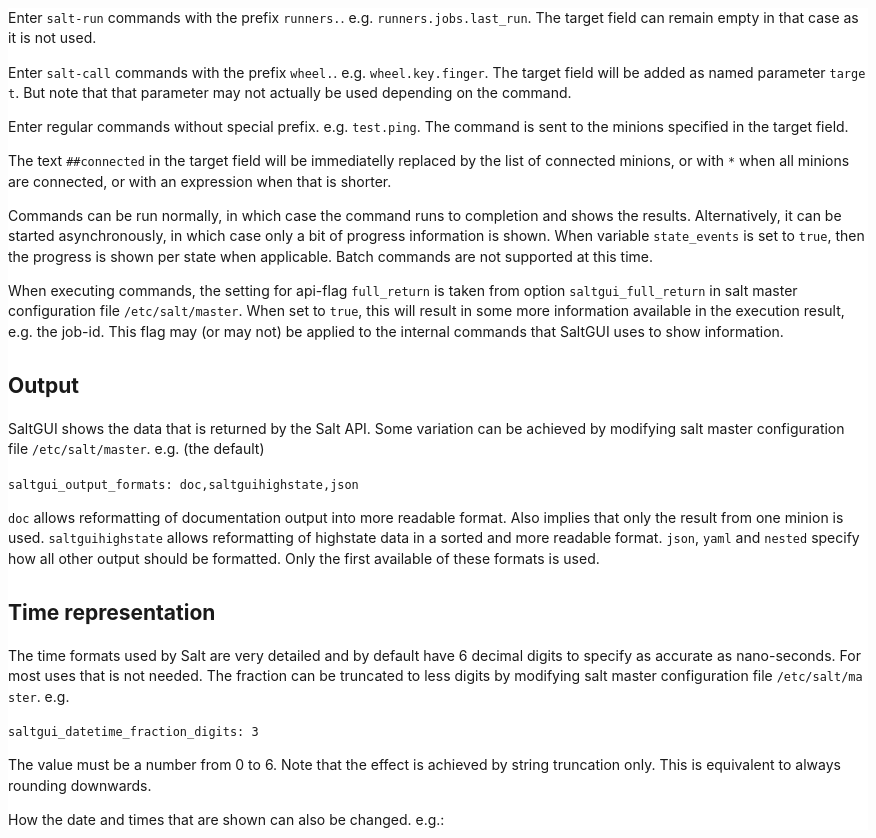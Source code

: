 Enter `salt-run` commands with the prefix `runners.`. e.g. `runners.jobs.last_run`. The target field can remain empty in that case as it is not used.

Enter `salt-call` commands with the prefix `wheel.`. e.g. `wheel.key.finger`. The target field will be added as named parameter `target`. But note that that parameter may not actually be used depending on the command.

Enter regular commands without special prefix. e.g. `test.ping`. The command is sent to the minions specified in the target field.

The text `##connected` in the target field will be immediatelly replaced by the list of connected
minions, or with `*` when all minions are connected, or with an expression when that is shorter.

Commands can be run normally, in which case the command runs to completion and shows the results. Alternatively, it can be started asynchronously, in which case only a bit of progress information is shown. When variable `state_events` is set to `true`, then the progress is shown per state when applicable. Batch commands are not supported at this time.

When executing commands, the setting for api-flag `full_return` is taken from option `saltgui_full_return` in salt master configuration file `/etc/salt/master`.
When set to `true`, this will result in some more information available in the execution result, e.g. the job-id.
This flag may (or may not) be applied to the internal commands that SaltGUI uses to show information.


## Output
SaltGUI shows the data that is returned by the Salt API.
Some variation can be achieved by modifying salt master configuration file `/etc/salt/master`.
e.g. (the default)
```
saltgui_output_formats: doc,saltguihighstate,json
```
`doc` allows reformatting of documentation output into more readable format. Also implies that only the result from one minion is used.
`saltguihighstate` allows reformatting of highstate data in a sorted and more readable format.
`json`, `yaml` and `nested` specify how all other output should be formatted. Only the first available of these formats is used.


## Time representation
The time formats used by Salt are very detailed and by default have 6 decimal digits to specify as accurate as nano-seconds. For most uses that is not needed. The fraction can be truncated to less digits by modifying salt master configuration file `/etc/salt/master`.
e.g.
```
saltgui_datetime_fraction_digits: 3
```
The value must be a number from 0 to 6.
Note that the effect is achieved by string truncation only. This is equivalent to always rounding downwards.

How the date and times that are shown can also be changed.
e.g.:
